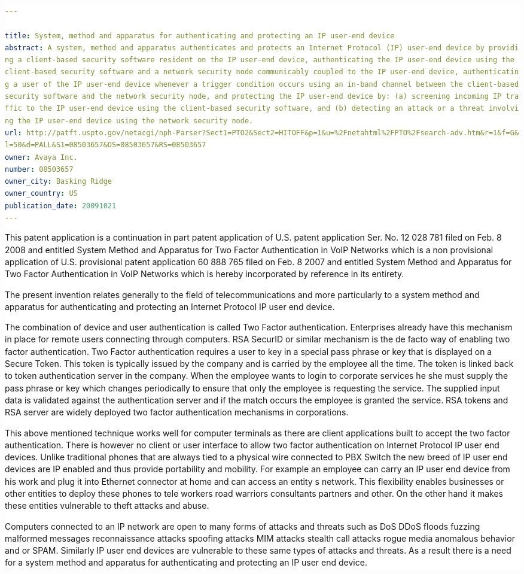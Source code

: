 ```yaml
---

title: System, method and apparatus for authenticating and protecting an IP user-end device
abstract: A system, method and apparatus authenticates and protects an Internet Protocol (IP) user-end device by providing a client-based security software resident on the IP user-end device, authenticating the IP user-end device using the client-based security software and a network security node communicably coupled to the IP user-end device, authenticating a user of the IP user-end device whenever a trigger condition occurs using an in-band channel between the client-based security software and the network security node, and protecting the IP user-end device by: (a) screening incoming IP traffic to the IP user-end device using the client-based security software, and (b) detecting an attack or a threat involving the IP user-end device using the network security node.
url: http://patft.uspto.gov/netacgi/nph-Parser?Sect1=PTO2&Sect2=HITOFF&p=1&u=%2Fnetahtml%2FPTO%2Fsearch-adv.htm&r=1&f=G&l=50&d=PALL&S1=08503657&OS=08503657&RS=08503657
owner: Avaya Inc.
number: 08503657
owner_city: Basking Ridge
owner_country: US
publication_date: 20091021
---
```

This patent application is a continuation in part patent application of U.S. patent application Ser. No. 12 028 781 filed on Feb. 8 2008 and entitled System Method and Apparatus for Two Factor Authentication in VoIP Networks which is a non provisional application of U.S. provisional patent application 60 888 765 filed on Feb. 8 2007 and entitled System Method and Apparatus for Two Factor Authentication in VoIP Networks which is hereby incorporated by reference in its entirety.

The present invention relates generally to the field of telecommunications and more particularly to a system method and apparatus for authenticating and protecting an Internet Protocol IP user end device.

The combination of device and user authentication is called Two Factor authentication. Enterprises already have this mechanism in place for remote users connecting through computers. RSA SecurID or similar mechanism is the de facto way of enabling two factor authentication. Two Factor authentication requires a user to key in a special pass phrase or key that is displayed on a Secure Token. This token is typically issued by the company and is carried by the employee all the time. The token is linked back to token authentication server in the company. When the employee wants to login to corporate services he she must supply the pass phrase or key which changes periodically to ensure that only the employee is requesting the service. The supplied input data is validated against the authentication server and if the match occurs the employee is granted the service. RSA tokens and RSA server are widely deployed two factor authentication mechanisms in corporations.

This above mentioned technique works well for computer terminals as there are client applications built to accept the two factor authentication. There is however no client or user interface to allow two factor authentication on Internet Protocol IP user end devices. Unlike traditional phones that are always tied to a physical wire connected to PBX Switch the new breed of IP user end devices are IP enabled and thus provide portability and mobility. For example an employee can carry an IP user end device from his work and plug it into Ethernet connector at home and can access an entity s network. This flexibility enables businesses or other entities to deploy these phones to tele workers road warriors consultants partners and other. On the other hand it makes these entities vulnerable to theft attacks and abuse.

Computers connected to an IP network are open to many forms of attacks and threats such as DoS DDoS floods fuzzing malformed messages reconnaissance attacks spoofing attacks MIM attacks stealth call attacks rogue media anomalous behavior and or SPAM. Similarly IP user end devices are vulnerable to these same types of attacks and threats. As a result there is a need for a system method and apparatus for authenticating and protecting an IP user end device.
